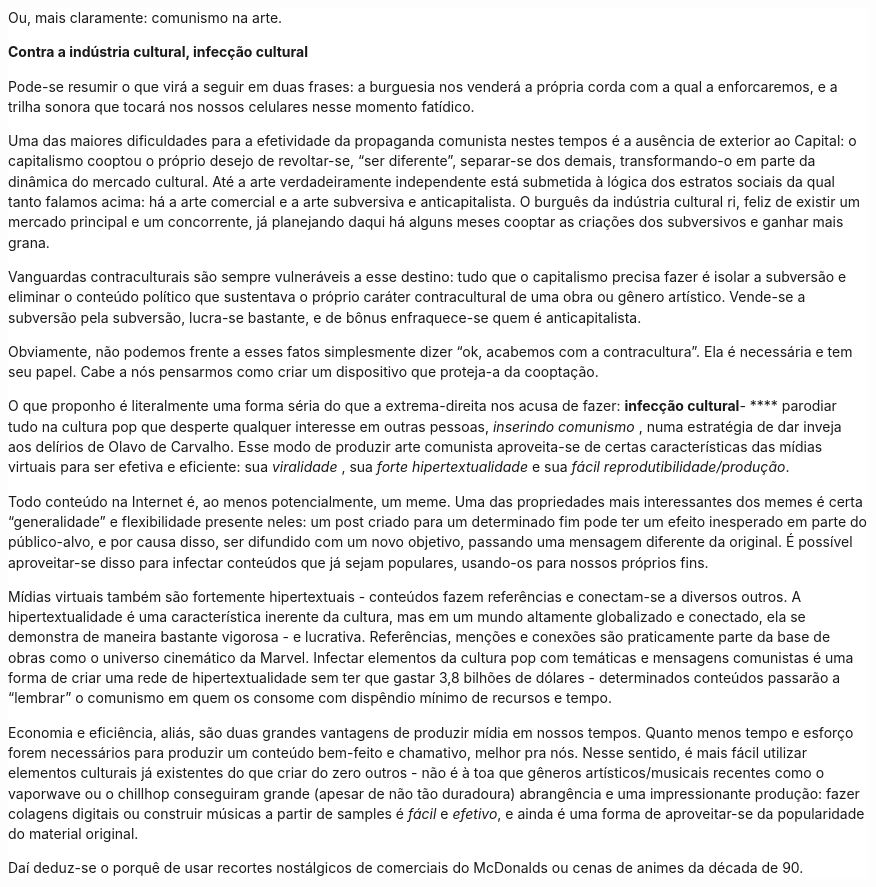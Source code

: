 Ou, mais claramente: comunismo na arte.

**Contra a indústria cultural, infecção cultural**

Pode-se resumir o que virá a seguir em duas frases: a burguesia nos venderá a própria corda com a qual a enforcaremos, e a trilha sonora que tocará nos nossos celulares nesse momento fatídico.

Uma das maiores dificuldades para a efetividade da propaganda comunista nestes tempos é a ausência de exterior ao Capital: o capitalismo cooptou o próprio desejo de revoltar-se, “ser diferente”, separar-se dos demais, transformando-o em parte da dinâmica do mercado cultural. Até a arte verdadeiramente independente está submetida à lógica dos estratos sociais da qual tanto falamos acima: há a arte comercial e a arte subversiva e anticapitalista. O burguês da indústria cultural ri, feliz de existir um mercado principal e um concorrente, já planejando daqui há alguns meses cooptar as criações dos subversivos e ganhar mais grana.

Vanguardas contraculturais são sempre vulneráveis a esse destino: tudo que o capitalismo precisa fazer é isolar a subversão e eliminar o conteúdo político que sustentava o próprio caráter contracultural de uma obra ou gênero artístico. Vende-se a subversão pela subversão, lucra-se bastante, e de bônus enfraquece-se quem é anticapitalista.

Obviamente, não podemos frente a esses fatos simplesmente dizer “ok, acabemos com a contracultura”. Ela é necessária e tem seu papel. Cabe a nós pensarmos como criar um dispositivo que proteja-a da cooptação.

O que proponho é literalmente uma forma séria do que a extrema-direita nos acusa de fazer: **infecção cultural**- **** parodiar tudo na cultura pop que desperte qualquer interesse em outras pessoas, _inserindo comunismo_ , numa estratégia de dar inveja aos delírios de Olavo de Carvalho. Esse modo de produzir arte comunista aproveita-se de certas características das mídias virtuais para ser efetiva e eficiente: sua _viralidade_ , sua _forte hipertextualidade_ e sua _fácil reprodutibilidade/produção_.

Todo conteúdo na Internet é, ao menos potencialmente, um meme. Uma das propriedades mais interessantes dos memes é certa “generalidade” e flexibilidade presente neles: um post criado para um determinado fim pode ter um efeito inesperado em parte do público-alvo, e por causa disso, ser difundido com um novo objetivo, passando uma mensagem diferente da original. É possível aproveitar-se disso para infectar conteúdos que já sejam populares, usando-os para nossos próprios fins.

Mídias virtuais também são fortemente hipertextuais - conteúdos fazem referências e conectam-se a diversos outros. A hipertextualidade é uma característica inerente da cultura, mas em um mundo altamente globalizado e conectado, ela se demonstra de maneira bastante vigorosa - e lucrativa. Referências, menções e conexões são praticamente parte da base de obras como o universo cinemático da Marvel. Infectar elementos da cultura pop com temáticas e mensagens comunistas é uma forma de criar uma rede de hipertextualidade sem ter que gastar 3,8 bilhões de dólares - determinados conteúdos passarão a “lembrar” o comunismo em quem os consome com dispêndio mínimo de recursos e tempo.

Economia e eficiência, aliás, são duas grandes vantagens de produzir mídia em nossos tempos. Quanto menos tempo e esforço forem necessários para produzir um conteúdo bem-feito e chamativo, melhor pra nós. Nesse sentido, é mais fácil utilizar elementos culturais já existentes do que criar do zero outros - não é à toa que gêneros artísticos/musicais recentes como o vaporwave ou o chillhop conseguiram grande (apesar de não tão duradoura) abrangência e uma impressionante produção: fazer colagens digitais ou construir músicas a partir de samples é _fácil_ e _efetivo_, e ainda é uma forma de aproveitar-se da popularidade do material original.

Daí deduz-se o porquê de usar recortes nostálgicos de comerciais do McDonalds ou cenas de animes da década de 90.
